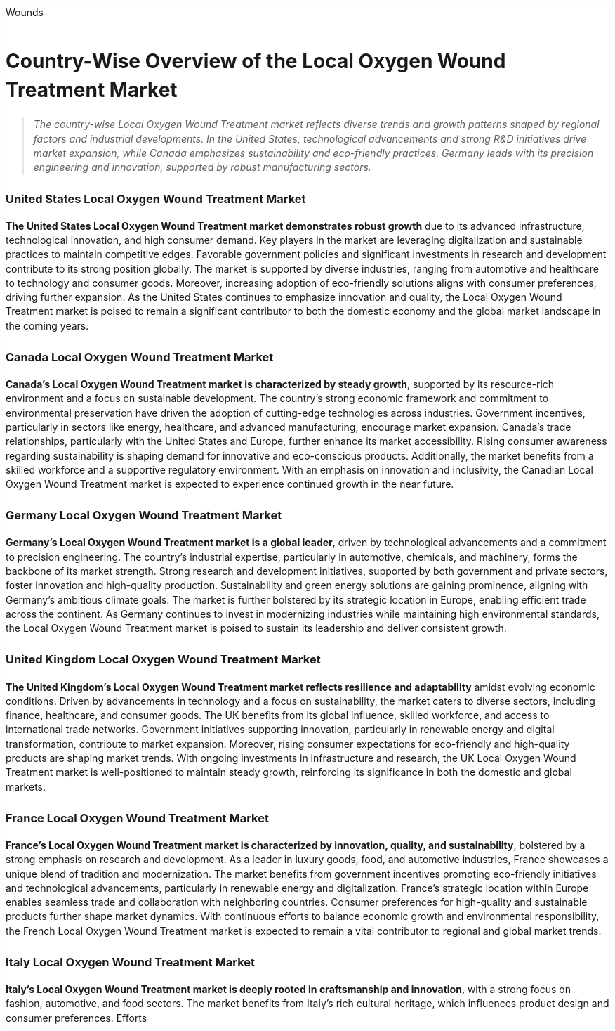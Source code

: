 Wounds</li></ul><h1><span class="">Country-Wise Overview of the Local Oxygen Wound Treatment Market<br /></span></h1><blockquote><p><em><span class="">The country-wise Local Oxygen Wound Treatment market reflects diverse trends and growth patterns shaped by regional factors and industrial developments. In the United States, technological advancements and strong R&amp;D initiatives drive market expansion, while Canada emphasizes sustainability and eco-friendly practices. Germany leads with its precision engineering and innovation, supported by robust manufacturing sectors.</span></em></p></blockquote><h3><strong>United States Local Oxygen Wound Treatment Market</strong></h3><p><strong>The United States Local Oxygen Wound Treatment market demonstrates robust growth</strong> due to its advanced infrastructure, technological innovation, and high consumer demand. Key players in the market are leveraging digitalization and sustainable practices to maintain competitive edges. Favorable government policies and significant investments in research and development contribute to its strong position globally. The market is supported by diverse industries, ranging from automotive and healthcare to technology and consumer goods. Moreover, increasing adoption of eco-friendly solutions aligns with consumer preferences, driving further expansion. As the United States continues to emphasize innovation and quality, the Local Oxygen Wound Treatment market is poised to remain a significant contributor to both the domestic economy and the global market landscape in the coming years.</p><h3><strong>Canada Local Oxygen Wound Treatment Market</strong></h3><p><strong>Canada&rsquo;s Local Oxygen Wound Treatment market is characterized by steady growth</strong>, supported by its resource-rich environment and a focus on sustainable development. The country&rsquo;s strong economic framework and commitment to environmental preservation have driven the adoption of cutting-edge technologies across industries. Government incentives, particularly in sectors like energy, healthcare, and advanced manufacturing, encourage market expansion. Canada&rsquo;s trade relationships, particularly with the United States and Europe, further enhance its market accessibility. Rising consumer awareness regarding sustainability is shaping demand for innovative and eco-conscious products. Additionally, the market benefits from a skilled workforce and a supportive regulatory environment. With an emphasis on innovation and inclusivity, the Canadian Local Oxygen Wound Treatment market is expected to experience continued growth in the near future.</p><h3><strong>Germany Local Oxygen Wound Treatment Market</strong></h3><p><strong>Germany&rsquo;s Local Oxygen Wound Treatment market is a global leader</strong>, driven by technological advancements and a commitment to precision engineering. The country&rsquo;s industrial expertise, particularly in automotive, chemicals, and machinery, forms the backbone of its market strength. Strong research and development initiatives, supported by both government and private sectors, foster innovation and high-quality production. Sustainability and green energy solutions are gaining prominence, aligning with Germany&rsquo;s ambitious climate goals. The market is further bolstered by its strategic location in Europe, enabling efficient trade across the continent. As Germany continues to invest in modernizing industries while maintaining high environmental standards, the Local Oxygen Wound Treatment market is poised to sustain its leadership and deliver consistent growth.</p><h3><strong>United Kingdom Local Oxygen Wound Treatment Market</strong></h3><p><strong>The United Kingdom&rsquo;s Local Oxygen Wound Treatment market reflects resilience and adaptability</strong> amidst evolving economic conditions. Driven by advancements in technology and a focus on sustainability, the market caters to diverse sectors, including finance, healthcare, and consumer goods. The UK benefits from its global influence, skilled workforce, and access to international trade networks. Government initiatives supporting innovation, particularly in renewable energy and digital transformation, contribute to market expansion. Moreover, rising consumer expectations for eco-friendly and high-quality products are shaping market trends. With ongoing investments in infrastructure and research, the UK Local Oxygen Wound Treatment market is well-positioned to maintain steady growth, reinforcing its significance in both the domestic and global markets.</p><h3><strong>France Local Oxygen Wound Treatment Market</strong></h3><p><strong>France&rsquo;s Local Oxygen Wound Treatment market is characterized by innovation, quality, and sustainability</strong>, bolstered by a strong emphasis on research and development. As a leader in luxury goods, food, and automotive industries, France showcases a unique blend of tradition and modernization. The market benefits from government incentives promoting eco-friendly initiatives and technological advancements, particularly in renewable energy and digitalization. France&rsquo;s strategic location within Europe enables seamless trade and collaboration with neighboring countries. Consumer preferences for high-quality and sustainable products further shape market dynamics. With continuous efforts to balance economic growth and environmental responsibility, the French Local Oxygen Wound Treatment market is expected to remain a vital contributor to regional and global market trends.</p><h3><strong>Italy Local Oxygen Wound Treatment Market</strong></h3><p><strong>Italy&rsquo;s Local Oxygen Wound Treatment market is deeply rooted in craftsmanship and innovation</strong>, with a strong focus on fashion, automotive, and food sectors. The market benefits from Italy&rsquo;s rich cultural heritage, which influences product design and consumer preferences. Efforts